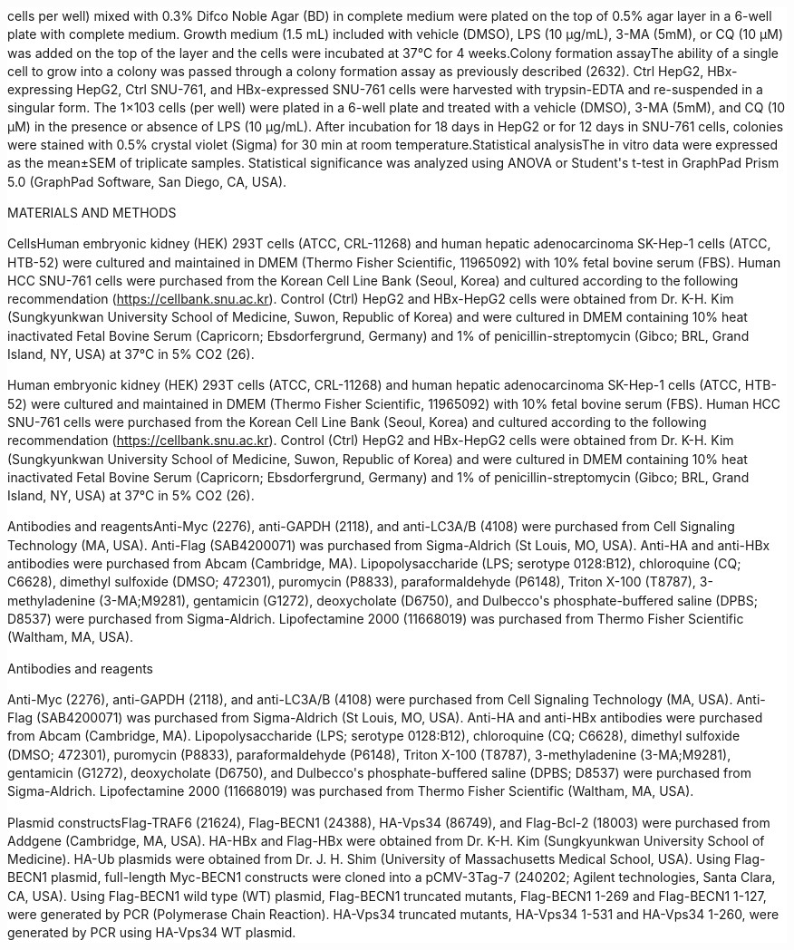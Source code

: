 cells per well) mixed with 0.3% Difco Noble Agar (BD) in complete medium were plated on the top of 0.5% agar layer in a 6-well plate with complete medium. Growth medium (1.5 mL) included with vehicle (DMSO), LPS (10 μg/mL), 3-MA (5mM), or CQ (10 μM) was added on the top of the layer and the cells were incubated at 37°C for 4 weeks.Colony formation assayThe ability of a single cell to grow into a colony was passed through a colony formation assay as previously described (2632). Ctrl HepG2, HBx-expressing HepG2, Ctrl SNU-761, and HBx-expressed SNU-761 cells were harvested with trypsin-EDTA and re-suspended in a singular form. The 1×103 cells (per well) were plated in a 6-well plate and treated with a vehicle (DMSO), 3-MA (5mM), and CQ (10 μM) in the presence or absence of LPS (10 μg/mL). After incubation for 18 days in HepG2 or for 12 days in SNU-761 cells, colonies were stained with 0.5% crystal violet (Sigma) for 30 min at room temperature.Statistical analysisThe in vitro data were expressed as the mean±SEM of triplicate samples. Statistical significance was analyzed using ANOVA or Student's t-test in GraphPad Prism 5.0 (GraphPad Software, San Diego, CA, USA).

MATERIALS AND METHODS

CellsHuman embryonic kidney (HEK) 293T cells (ATCC, CRL-11268) and human hepatic adenocarcinoma SK-Hep-1 cells (ATCC, HTB-52) were cultured and maintained in DMEM (Thermo Fisher Scientific, 11965092) with 10% fetal bovine serum (FBS). Human HCC SNU-761 cells were purchased from the Korean Cell Line Bank (Seoul, Korea) and cultured according to the following recommendation (https://cellbank.snu.ac.kr). Control (Ctrl) HepG2 and HBx-HepG2 cells were obtained from Dr. K-H. Kim (Sungkyunkwan University School of Medicine, Suwon, Republic of Korea) and were cultured in DMEM containing 10% heat inactivated Fetal Bovine Serum (Capricorn; Ebsdorfergrund, Germany) and 1% of penicillin-streptomycin (Gibco; BRL, Grand Island, NY, USA) at 37°C in 5% CO2 (26).

Human embryonic kidney (HEK) 293T cells (ATCC, CRL-11268) and human hepatic adenocarcinoma SK-Hep-1 cells (ATCC, HTB-52) were cultured and maintained in DMEM (Thermo Fisher Scientific, 11965092) with 10% fetal bovine serum (FBS). Human HCC SNU-761 cells were purchased from the Korean Cell Line Bank (Seoul, Korea) and cultured according to the following recommendation (https://cellbank.snu.ac.kr). Control (Ctrl) HepG2 and HBx-HepG2 cells were obtained from Dr. K-H. Kim (Sungkyunkwan University School of Medicine, Suwon, Republic of Korea) and were cultured in DMEM containing 10% heat inactivated Fetal Bovine Serum (Capricorn; Ebsdorfergrund, Germany) and 1% of penicillin-streptomycin (Gibco; BRL, Grand Island, NY, USA) at 37°C in 5% CO2 (26).

Antibodies and reagentsAnti-Myc (2276), anti-GAPDH (2118), and anti-LC3A/B (4108) were purchased from Cell Signaling Technology (MA, USA). Anti-Flag (SAB4200071) was purchased from Sigma-Aldrich (St Louis, MO, USA). Anti-HA and anti-HBx antibodies were purchased from Abcam (Cambridge, MA). Lipopolysaccharide (LPS; serotype 0128:B12), chloroquine (CQ; C6628), dimethyl sulfoxide (DMSO; 472301), puromycin (P8833), paraformaldehyde (P6148), Triton X-100 (T8787), 3-methyladenine (3-MA;M9281), gentamicin (G1272), deoxycholate (D6750), and Dulbecco's phosphate-buffered saline (DPBS; D8537) were purchased from Sigma-Aldrich. Lipofectamine 2000 (11668019) was purchased from Thermo Fisher Scientific (Waltham, MA, USA).

Antibodies and reagents

Anti-Myc (2276), anti-GAPDH (2118), and anti-LC3A/B (4108) were purchased from Cell Signaling Technology (MA, USA). Anti-Flag (SAB4200071) was purchased from Sigma-Aldrich (St Louis, MO, USA). Anti-HA and anti-HBx antibodies were purchased from Abcam (Cambridge, MA). Lipopolysaccharide (LPS; serotype 0128:B12), chloroquine (CQ; C6628), dimethyl sulfoxide (DMSO; 472301), puromycin (P8833), paraformaldehyde (P6148), Triton X-100 (T8787), 3-methyladenine (3-MA;M9281), gentamicin (G1272), deoxycholate (D6750), and Dulbecco's phosphate-buffered saline (DPBS; D8537) were purchased from Sigma-Aldrich. Lipofectamine 2000 (11668019) was purchased from Thermo Fisher Scientific (Waltham, MA, USA).

Plasmid constructsFlag-TRAF6 (21624), Flag-BECN1 (24388), HA-Vps34 (86749), and Flag-Bcl-2 (18003) were purchased from Addgene (Cambridge, MA, USA). HA-HBx and Flag-HBx were obtained from Dr. K-H. Kim (Sungkyunkwan University School of Medicine). HA-Ub plasmids were obtained from Dr. J. H. Shim (University of Massachusetts Medical School, USA). Using Flag-BECN1 plasmid, full-length Myc-BECN1 constructs were cloned into a pCMV-3Tag-7 (240202; Agilent technologies, Santa Clara, CA, USA). Using Flag-BECN1 wild type (WT) plasmid, Flag-BECN1 truncated mutants, Flag-BECN1 1-269 and Flag-BECN1 1-127, were generated by PCR (Polymerase Chain Reaction). HA-Vps34 truncated mutants, HA-Vps34 1-531 and HA-Vps34 1-260, were generated by PCR using HA-Vps34 WT plasmid.
